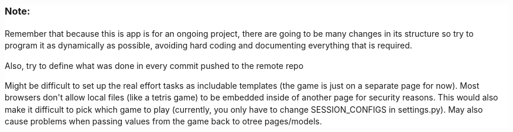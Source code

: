 ### Note:
Remember that because this is app is for an ongoing project, there are going to be many changes in its structure
so try to program it as dynamically as possible, avoiding hard coding and documenting everything that is required.

Also, try to define what was done in every commit pushed to the remote repo 

Might be difficult to set up the real effort tasks as includable templates (the game is just on a separate page for now). Most browsers don't allow local files (like a tetris game) to be embedded inside of another page for security reasons. This would also make it difficult to pick which game to play (currently, you only have to change SESSION_CONFIGS in settings.py). May also cause problems when passing values from the game back to otree pages/models. 


